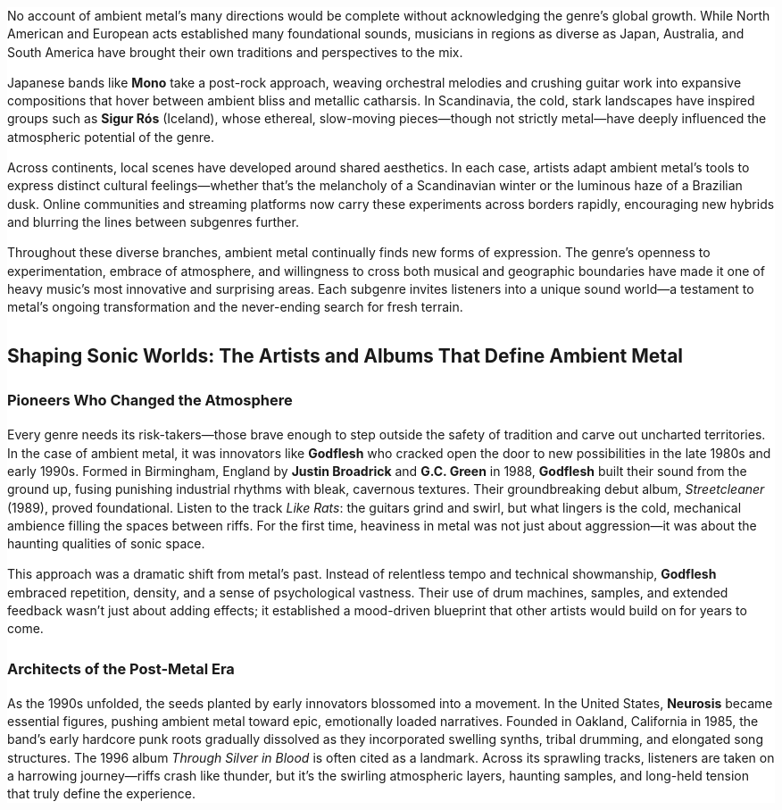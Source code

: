 No account of ambient metal’s many directions would be complete without acknowledging the genre’s
global growth. While North American and European acts established many foundational sounds,
musicians in regions as diverse as Japan, Australia, and South America have brought their own
traditions and perspectives to the mix.

Japanese bands like **Mono** take a post-rock approach, weaving orchestral melodies and crushing
guitar work into expansive compositions that hover between ambient bliss and metallic catharsis. In
Scandinavia, the cold, stark landscapes have inspired groups such as **Sigur Rós** (Iceland), whose
ethereal, slow-moving pieces—though not strictly metal—have deeply influenced the atmospheric
potential of the genre.

Across continents, local scenes have developed around shared aesthetics. In each case, artists adapt
ambient metal’s tools to express distinct cultural feelings—whether that’s the melancholy of a
Scandinavian winter or the luminous haze of a Brazilian dusk. Online communities and streaming
platforms now carry these experiments across borders rapidly, encouraging new hybrids and blurring
the lines between subgenres further.

Throughout these diverse branches, ambient metal continually finds new forms of expression. The
genre’s openness to experimentation, embrace of atmosphere, and willingness to cross both musical
and geographic boundaries have made it one of heavy music’s most innovative and surprising areas.
Each subgenre invites listeners into a unique sound world—a testament to metal’s ongoing
transformation and the never-ending search for fresh terrain.

## Shaping Sonic Worlds: The Artists and Albums That Define Ambient Metal

### Pioneers Who Changed the Atmosphere

Every genre needs its risk-takers—those brave enough to step outside the safety of tradition and
carve out uncharted territories. In the case of ambient metal, it was innovators like **Godflesh**
who cracked open the door to new possibilities in the late 1980s and early 1990s. Formed in
Birmingham, England by **Justin Broadrick** and **G.C. Green** in 1988, **Godflesh** built their
sound from the ground up, fusing punishing industrial rhythms with bleak, cavernous textures. Their
groundbreaking debut album, _Streetcleaner_ (1989), proved foundational. Listen to the track _Like
Rats_: the guitars grind and swirl, but what lingers is the cold, mechanical ambience filling the
spaces between riffs. For the first time, heaviness in metal was not just about aggression—it was
about the haunting qualities of sonic space.

This approach was a dramatic shift from metal’s past. Instead of relentless tempo and technical
showmanship, **Godflesh** embraced repetition, density, and a sense of psychological vastness. Their
use of drum machines, samples, and extended feedback wasn’t just about adding effects; it
established a mood-driven blueprint that other artists would build on for years to come.

### Architects of the Post-Metal Era

As the 1990s unfolded, the seeds planted by early innovators blossomed into a movement. In the
United States, **Neurosis** became essential figures, pushing ambient metal toward epic, emotionally
loaded narratives. Founded in Oakland, California in 1985, the band’s early hardcore punk roots
gradually dissolved as they incorporated swelling synths, tribal drumming, and elongated song
structures. The 1996 album _Through Silver in Blood_ is often cited as a landmark. Across its
sprawling tracks, listeners are taken on a harrowing journey—riffs crash like thunder, but it’s the
swirling atmospheric layers, haunting samples, and long-held tension that truly define the
experience.
